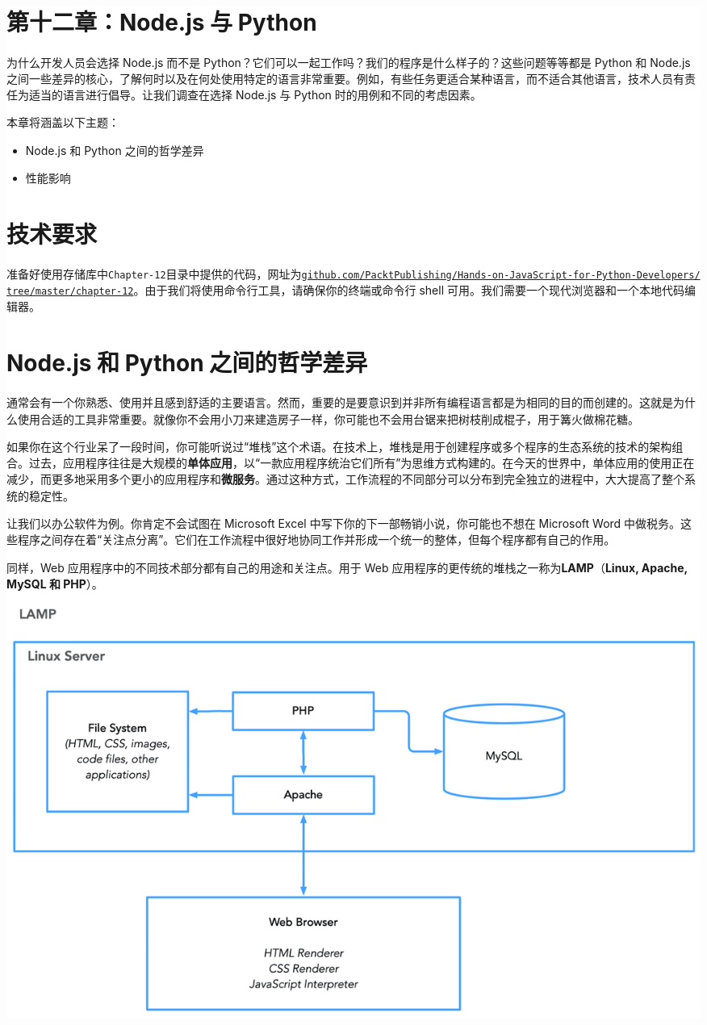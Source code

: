 # 第十二章：Node.js 与 Python

为什么开发人员会选择 Node.js 而不是 Python？它们可以一起工作吗？我们的程序是什么样子的？这些问题等等都是 Python 和 Node.js 之间一些差异的核心，了解何时以及在何处使用特定的语言非常重要。例如，有些任务更适合某种语言，而不适合其他语言，技术人员有责任为适当的语言进行倡导。让我们调查在选择 Node.js 与 Python 时的用例和不同的考虑因素。

本章将涵盖以下主题：

+   Node.js 和 Python 之间的哲学差异

+   性能影响

# 技术要求

准备好使用存储库中`Chapter-12`目录中提供的代码，网址为[`github.com/PacktPublishing/Hands-on-JavaScript-for-Python-Developers/tree/master/chapter-12`](https://github.com/PacktPublishing/Hands-on-JavaScript-for-Python-Developers/tree/master/chapter-12)。由于我们将使用命令行工具，请确保你的终端或命令行 shell 可用。我们需要一个现代浏览器和一个本地代码编辑器。

# Node.js 和 Python 之间的哲学差异

通常会有一个你熟悉、使用并且感到舒适的主要语言。然而，重要的是要意识到并非所有编程语言都是为相同的目的而创建的。这就是为什么使用合适的工具非常重要。就像你不会用小刀来建造房子一样，你可能也不会用台锯来把树枝削成棍子，用于篝火做棉花糖。

如果你在这个行业呆了一段时间，你可能听说过“堆栈”这个术语。在技术上，堆栈是用于创建程序或多个程序的生态系统的技术的架构组合。过去，应用程序往往是大规模的**单体应用**，以“一款应用程序统治它们所有”为思维方式构建的。在今天的世界中，单体应用的使用正在减少，而更多地采用多个更小的应用程序和**微服务**。通过这种方式，工作流程的不同部分可以分布到完全独立的进程中，大大提高了整个系统的稳定性。

让我们以办公软件为例。你肯定不会试图在 Microsoft Excel 中写下你的下一部畅销小说，你可能也不想在 Microsoft Word 中做税务。这些程序之间存在着“关注点分离”。它们在工作流程中很好地协同工作并形成一个统一的整体，但每个程序都有自己的作用。

同样，Web 应用程序中的不同技术部分都有自己的用途和关注点。用于 Web 应用程序的更传统的堆栈之一称为**LAMP**（**Linux, Apache, MySQL 和 PHP**）。

![](img/db3645d2-d9b2-4f38-a070-9ccdccd29948.png)
